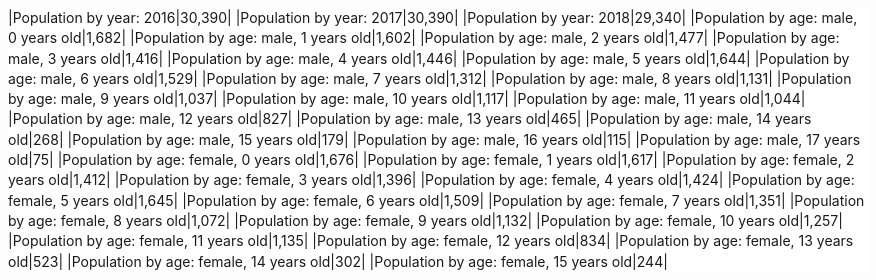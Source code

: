 |Population by year: 2016|30,390|
|Population by year: 2017|30,390|
|Population by year: 2018|29,340|
|Population by age: male, 0 years old|1,682|
|Population by age: male, 1 years old|1,602|
|Population by age: male, 2 years old|1,477|
|Population by age: male, 3 years old|1,416|
|Population by age: male, 4 years old|1,446|
|Population by age: male, 5 years old|1,644|
|Population by age: male, 6 years old|1,529|
|Population by age: male, 7 years old|1,312|
|Population by age: male, 8 years old|1,131|
|Population by age: male, 9 years old|1,037|
|Population by age: male, 10 years old|1,117|
|Population by age: male, 11 years old|1,044|
|Population by age: male, 12 years old|827|
|Population by age: male, 13 years old|465|
|Population by age: male, 14 years old|268|
|Population by age: male, 15 years old|179|
|Population by age: male, 16 years old|115|
|Population by age: male, 17 years old|75|
|Population by age: female, 0 years old|1,676|
|Population by age: female, 1 years old|1,617|
|Population by age: female, 2 years old|1,412|
|Population by age: female, 3 years old|1,396|
|Population by age: female, 4 years old|1,424|
|Population by age: female, 5 years old|1,645|
|Population by age: female, 6 years old|1,509|
|Population by age: female, 7 years old|1,351|
|Population by age: female, 8 years old|1,072|
|Population by age: female, 9 years old|1,132|
|Population by age: female, 10 years old|1,257|
|Population by age: female, 11 years old|1,135|
|Population by age: female, 12 years old|834|
|Population by age: female, 13 years old|523|
|Population by age: female, 14 years old|302|
|Population by age: female, 15 years old|244|